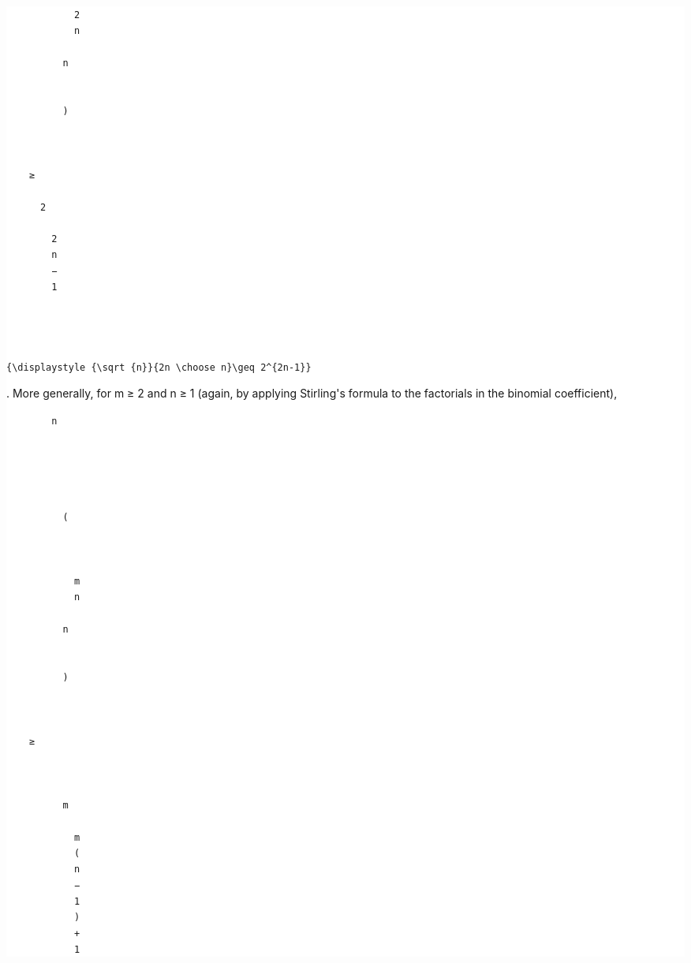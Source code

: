             
              
                2
                n
              
              n
            
            
              )
            
          
        
        ≥
        
          2
          
            2
            n
            −
            1
          
        
      
    
    {\displaystyle {\sqrt {n}}{2n \choose n}\geq 2^{2n-1}}
  
. More generally, for m ≥ 2 and n ≥ 1 (again, by applying Stirling's formula to the factorials in the binomial coefficient),

  
    
      
        
          
            n
          
        
        
          
            
              (
            
            
              
                m
                n
              
              n
            
            
              )
            
          
        
        ≥
        
          
            
              m
              
                m
                (
                n
                −
                1
                )
                +
                1
              
